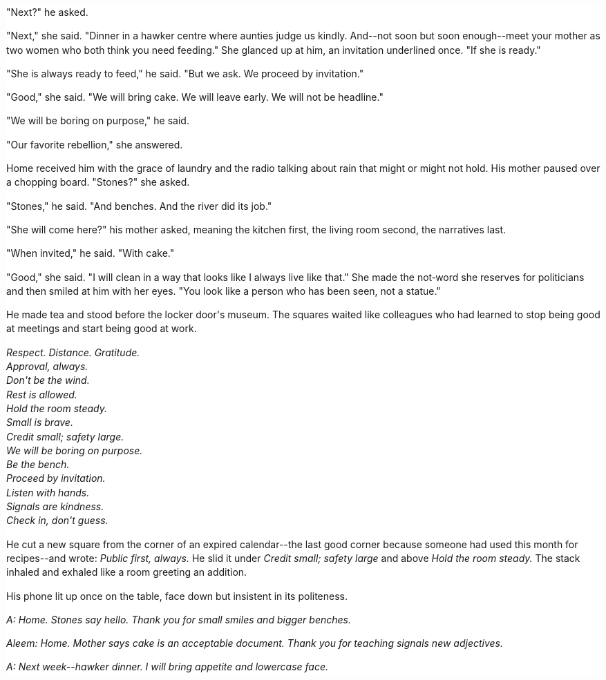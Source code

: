 "Next?" he asked.

"Next," she said. "Dinner in a hawker centre where aunties judge us kindly. And--not soon but soon enough--meet your mother as two women who both think you need feeding." She glanced up at him, an invitation underlined once. "If she is ready."

"She is always ready to feed," he said. "But we ask. We proceed by invitation."

"Good," she said. "We will bring cake. We will leave early. We will not be headline."

"We will be boring on purpose," he said.

"Our favorite rebellion," she answered.

Home received him with the grace of laundry and the radio talking about rain that might or might not hold. His mother paused over a chopping board. "Stones?" she asked.

"Stones," he said. "And benches. And the river did its job."

"She will come here?" his mother asked, meaning the kitchen first, the living room second, the narratives last.

"When invited," he said. "With cake."

"Good," she said. "I will clean in a way that looks like I always live like that." She made the not‑word she reserves for politicians and then smiled at him with her eyes. "You look like a person who has been seen, not a statue."

He made tea and stood before the locker door's museum. The squares waited like colleagues who had learned to stop being good at meetings and start being good at work.

*Respect. Distance. Gratitude.*  
*Approval, always.*  
*Don't be the wind.*  
*Rest is allowed.*  
*Hold the room steady.*  
*Small is brave.*  
*Credit small; safety large.*  
*We will be boring on purpose.*  
*Be the bench.*  
*Proceed by invitation.*  
*Listen with hands.*  
*Signals are kindness.*  
*Check in, don't guess.*

He cut a new square from the corner of an expired calendar--the last good corner because someone had used this month for recipes--and wrote: *Public first, always.* He slid it under *Credit small; safety large* and above *Hold the room steady.* The stack inhaled and exhaled like a room greeting an addition.

His phone lit up once on the table, face down but insistent in its politeness.

*A: Home. Stones say hello. Thank you for small smiles and bigger benches.*

*Aleem: Home. Mother says cake is an acceptable document. Thank you for teaching signals new adjectives.*

*A: Next week--hawker dinner. I will bring appetite and lowercase face.*

